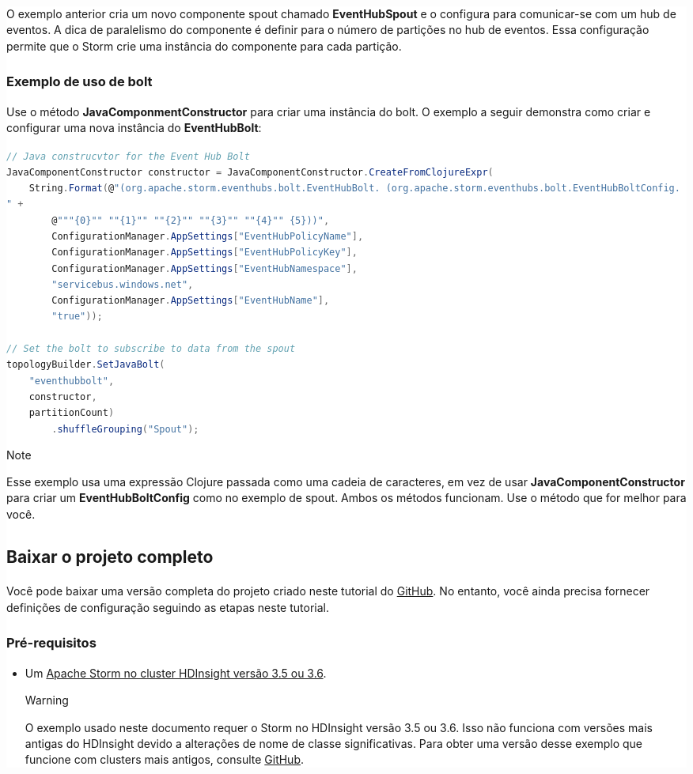 O exemplo anterior cria um novo componente spout chamado __EventHubSpout__ e o configura para comunicar-se com um hub de eventos. A dica de paralelismo do componente é definir para o número de partições no hub de eventos. Essa configuração permite que o Storm crie uma instância do componente para cada partição.

### <a name="example-bolt-usage"></a>Exemplo de uso de bolt

Use o método **JavaComponmentConstructor** para criar uma instância do bolt. O exemplo a seguir demonstra como criar e configurar uma nova instância do **EventHubBolt**:

```csharp
// Java construcvtor for the Event Hub Bolt
JavaComponentConstructor constructor = JavaComponentConstructor.CreateFromClojureExpr(
    String.Format(@"(org.apache.storm.eventhubs.bolt.EventHubBolt. (org.apache.storm.eventhubs.bolt.EventHubBoltConfig. " +
        @"""{0}"" ""{1}"" ""{2}"" ""{3}"" ""{4}"" {5}))",
        ConfigurationManager.AppSettings["EventHubPolicyName"],
        ConfigurationManager.AppSettings["EventHubPolicyKey"],
        ConfigurationManager.AppSettings["EventHubNamespace"],
        "servicebus.windows.net",
        ConfigurationManager.AppSettings["EventHubName"],
        "true"));

// Set the bolt to subscribe to data from the spout
topologyBuilder.SetJavaBolt(
    "eventhubbolt",
    constructor,
    partitionCount)
        .shuffleGrouping("Spout");
```

> [!NOTE]
> Esse exemplo usa uma expressão Clojure passada como uma cadeia de caracteres, em vez de usar **JavaComponentConstructor** para criar um **EventHubBoltConfig** como no exemplo de spout. Ambos os métodos funcionam. Use o método que for melhor para você.

## <a name="download-the-completed-project"></a>Baixar o projeto completo

Você pode baixar uma versão completa do projeto criado neste tutorial do [GitHub](https://github.com/Azure-Samples/hdinsight-dotnet-java-storm-eventhub). No entanto, você ainda precisa fornecer definições de configuração seguindo as etapas neste tutorial.

### <a name="prerequisites"></a>Pré-requisitos

* Um [Apache Storm no cluster HDInsight versão 3.5 ou 3.6](hdinsight-apache-storm-tutorial-get-started.md).

    > [!WARNING]
    > O exemplo usado neste documento requer o Storm no HDInsight versão 3.5 ou 3.6. Isso não funciona com versões mais antigas do HDInsight devido a alterações de nome de classe significativas. Para obter uma versão desse exemplo que funcione com clusters mais antigos, consulte [GitHub](https://github.com/Azure-Samples/hdinsight-dotnet-java-storm-eventhub/releases).
